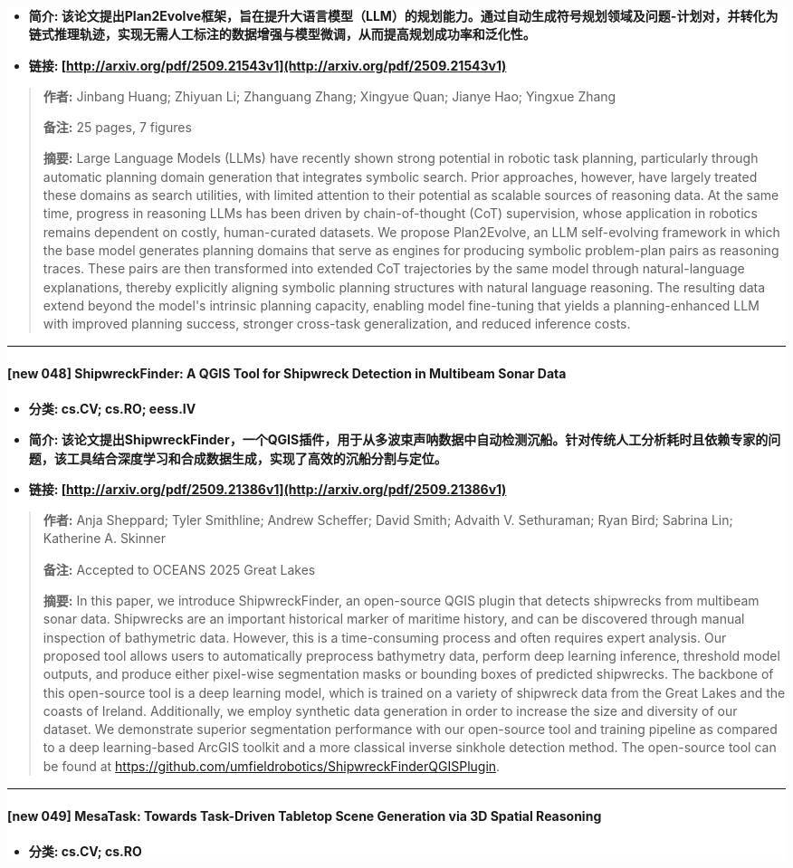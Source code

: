 - **简介: 该论文提出Plan2Evolve框架，旨在提升大语言模型（LLM）的规划能力。通过自动生成符号规划领域及问题-计划对，并转化为链式推理轨迹，实现无需人工标注的数据增强与模型微调，从而提高规划成功率和泛化性。**

- **链接: [http://arxiv.org/pdf/2509.21543v1](http://arxiv.org/pdf/2509.21543v1)**

> **作者:** Jinbang Huang; Zhiyuan Li; Zhanguang Zhang; Xingyue Quan; Jianye Hao; Yingxue Zhang
>
> **备注:** 25 pages, 7 figures
>
> **摘要:** Large Language Models (LLMs) have recently shown strong potential in robotic task planning, particularly through automatic planning domain generation that integrates symbolic search. Prior approaches, however, have largely treated these domains as search utilities, with limited attention to their potential as scalable sources of reasoning data. At the same time, progress in reasoning LLMs has been driven by chain-of-thought (CoT) supervision, whose application in robotics remains dependent on costly, human-curated datasets. We propose Plan2Evolve, an LLM self-evolving framework in which the base model generates planning domains that serve as engines for producing symbolic problem-plan pairs as reasoning traces. These pairs are then transformed into extended CoT trajectories by the same model through natural-language explanations, thereby explicitly aligning symbolic planning structures with natural language reasoning. The resulting data extend beyond the model's intrinsic planning capacity, enabling model fine-tuning that yields a planning-enhanced LLM with improved planning success, stronger cross-task generalization, and reduced inference costs.
>
---
#### [new 048] ShipwreckFinder: A QGIS Tool for Shipwreck Detection in Multibeam Sonar Data
- **分类: cs.CV; cs.RO; eess.IV**

- **简介: 该论文提出ShipwreckFinder，一个QGIS插件，用于从多波束声呐数据中自动检测沉船。针对传统人工分析耗时且依赖专家的问题，该工具结合深度学习和合成数据生成，实现了高效的沉船分割与定位。**

- **链接: [http://arxiv.org/pdf/2509.21386v1](http://arxiv.org/pdf/2509.21386v1)**

> **作者:** Anja Sheppard; Tyler Smithline; Andrew Scheffer; David Smith; Advaith V. Sethuraman; Ryan Bird; Sabrina Lin; Katherine A. Skinner
>
> **备注:** Accepted to OCEANS 2025 Great Lakes
>
> **摘要:** In this paper, we introduce ShipwreckFinder, an open-source QGIS plugin that detects shipwrecks from multibeam sonar data. Shipwrecks are an important historical marker of maritime history, and can be discovered through manual inspection of bathymetric data. However, this is a time-consuming process and often requires expert analysis. Our proposed tool allows users to automatically preprocess bathymetry data, perform deep learning inference, threshold model outputs, and produce either pixel-wise segmentation masks or bounding boxes of predicted shipwrecks. The backbone of this open-source tool is a deep learning model, which is trained on a variety of shipwreck data from the Great Lakes and the coasts of Ireland. Additionally, we employ synthetic data generation in order to increase the size and diversity of our dataset. We demonstrate superior segmentation performance with our open-source tool and training pipeline as compared to a deep learning-based ArcGIS toolkit and a more classical inverse sinkhole detection method. The open-source tool can be found at https://github.com/umfieldrobotics/ShipwreckFinderQGISPlugin.
>
---
#### [new 049] MesaTask: Towards Task-Driven Tabletop Scene Generation via 3D Spatial Reasoning
- **分类: cs.CV; cs.RO**

